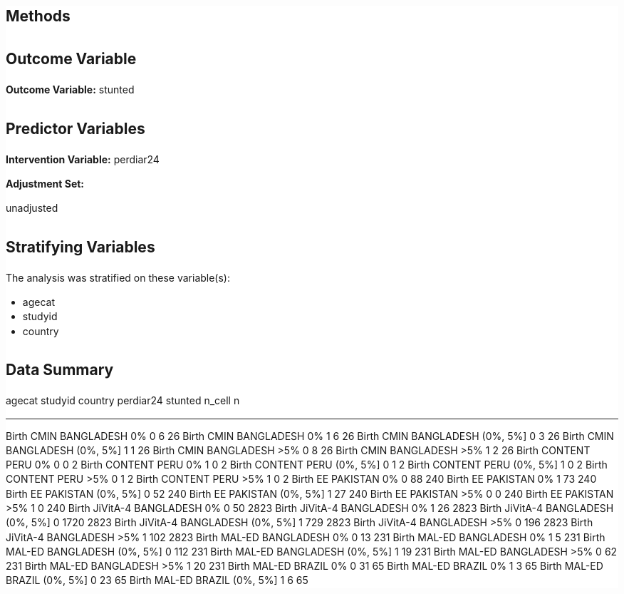 





## Methods
## Outcome Variable

**Outcome Variable:** stunted

## Predictor Variables

**Intervention Variable:** perdiar24

**Adjustment Set:**

unadjusted

## Stratifying Variables

The analysis was stratified on these variable(s):

* agecat
* studyid
* country

## Data Summary

agecat      studyid         country                        perdiar24    stunted   n_cell      n
----------  --------------  -----------------------------  ----------  --------  -------  -----
Birth       CMIN            BANGLADESH                     0%                 0        6     26
Birth       CMIN            BANGLADESH                     0%                 1        6     26
Birth       CMIN            BANGLADESH                     (0%, 5%]           0        3     26
Birth       CMIN            BANGLADESH                     (0%, 5%]           1        1     26
Birth       CMIN            BANGLADESH                     >5%                0        8     26
Birth       CMIN            BANGLADESH                     >5%                1        2     26
Birth       CONTENT         PERU                           0%                 0        0      2
Birth       CONTENT         PERU                           0%                 1        0      2
Birth       CONTENT         PERU                           (0%, 5%]           0        1      2
Birth       CONTENT         PERU                           (0%, 5%]           1        0      2
Birth       CONTENT         PERU                           >5%                0        1      2
Birth       CONTENT         PERU                           >5%                1        0      2
Birth       EE              PAKISTAN                       0%                 0       88    240
Birth       EE              PAKISTAN                       0%                 1       73    240
Birth       EE              PAKISTAN                       (0%, 5%]           0       52    240
Birth       EE              PAKISTAN                       (0%, 5%]           1       27    240
Birth       EE              PAKISTAN                       >5%                0        0    240
Birth       EE              PAKISTAN                       >5%                1        0    240
Birth       JiVitA-4        BANGLADESH                     0%                 0       50   2823
Birth       JiVitA-4        BANGLADESH                     0%                 1       26   2823
Birth       JiVitA-4        BANGLADESH                     (0%, 5%]           0     1720   2823
Birth       JiVitA-4        BANGLADESH                     (0%, 5%]           1      729   2823
Birth       JiVitA-4        BANGLADESH                     >5%                0      196   2823
Birth       JiVitA-4        BANGLADESH                     >5%                1      102   2823
Birth       MAL-ED          BANGLADESH                     0%                 0       13    231
Birth       MAL-ED          BANGLADESH                     0%                 1        5    231
Birth       MAL-ED          BANGLADESH                     (0%, 5%]           0      112    231
Birth       MAL-ED          BANGLADESH                     (0%, 5%]           1       19    231
Birth       MAL-ED          BANGLADESH                     >5%                0       62    231
Birth       MAL-ED          BANGLADESH                     >5%                1       20    231
Birth       MAL-ED          BRAZIL                         0%                 0       31     65
Birth       MAL-ED          BRAZIL                         0%                 1        3     65
Birth       MAL-ED          BRAZIL                         (0%, 5%]           0       23     65
Birth       MAL-ED          BRAZIL                         (0%, 5%]           1        6     65